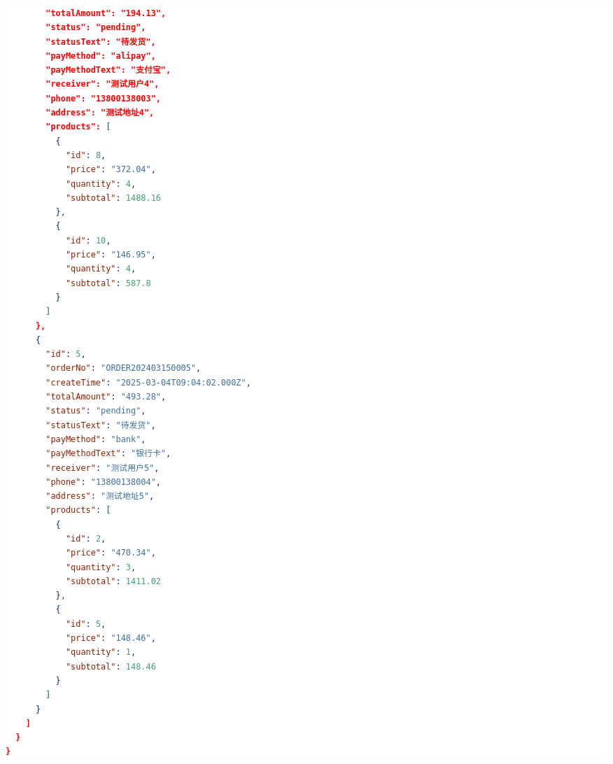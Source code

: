 ```json
        "totalAmount": "194.13",
        "status": "pending",
        "statusText": "待发货",
        "payMethod": "alipay",
        "payMethodText": "支付宝",
        "receiver": "测试用户4",
        "phone": "13800138003",
        "address": "测试地址4",
        "products": [
          {
            "id": 8,
            "price": "372.04",
            "quantity": 4,
            "subtotal": 1488.16
          },
          {
            "id": 10,
            "price": "146.95",
            "quantity": 4,
            "subtotal": 587.8
          }
        ]
      },
      {
        "id": 5,
        "orderNo": "ORDER202403150005",
        "createTime": "2025-03-04T09:04:02.000Z",
        "totalAmount": "493.28",
        "status": "pending",
        "statusText": "待发货",
        "payMethod": "bank",
        "payMethodText": "银行卡",
        "receiver": "测试用户5",
        "phone": "13800138004",
        "address": "测试地址5",
        "products": [
          {
            "id": 2,
            "price": "470.34",
            "quantity": 3,
            "subtotal": 1411.02
          },
          {
            "id": 5,
            "price": "148.46",
            "quantity": 1,
            "subtotal": 148.46
          }
        ]
      }
    ]
  }
}
```

